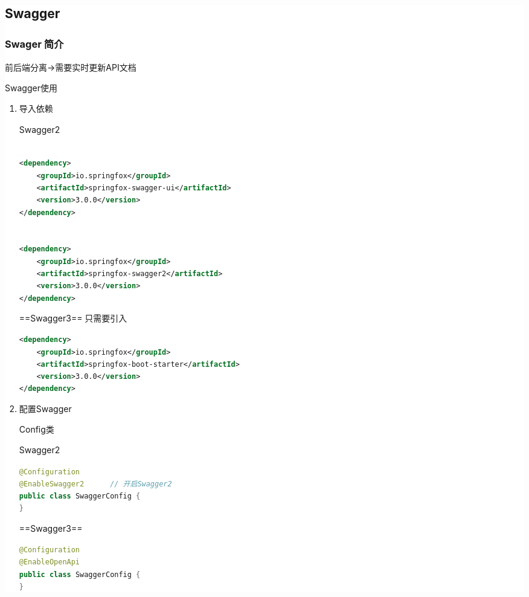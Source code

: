 ## Swagger

### Swager 简介

前后端分离->需要实时更新API文档

Swagger使用

1. 导入依赖  

   Swagger2

   ```xml
   
   <dependency>
       <groupId>io.springfox</groupId>
       <artifactId>springfox-swagger-ui</artifactId>
       <version>3.0.0</version>
   </dependency>
   
   
   <dependency>
       <groupId>io.springfox</groupId>
       <artifactId>springfox-swagger2</artifactId>
       <version>3.0.0</version>
   </dependency>
   
   ```

   ==Swagger3== 只需要引入 

   ```xml
   <dependency>
       <groupId>io.springfox</groupId>
       <artifactId>springfox-boot-starter</artifactId>
       <version>3.0.0</version>
   </dependency>
   ```

   

2. 配置Swagger

   Config类

   Swagger2

   ```java
   @Configuration
   @EnableSwagger2      // 开启Swagger2
   public class SwaggerConfig {
   }
   ```

   ==Swagger3== 

   ```java
   @Configuration
   @EnableOpenApi
   public class SwaggerConfig {
   }
   ```
